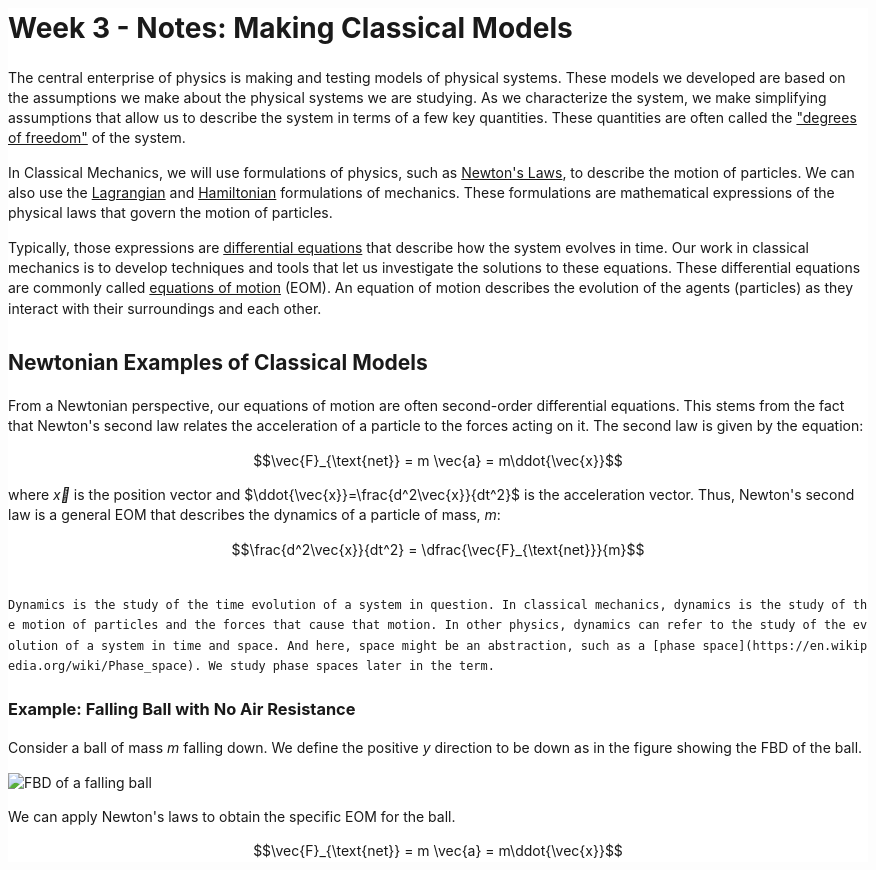 # Week 3 - Notes: Making Classical Models

The central enterprise of physics is making and testing models of physical systems. These models we developed are based on the assumptions we make about the physical systems we are studying. As we characterize the system, we make simplifying assumptions that allow us to describe the system in terms of a few key quantities. These quantities are often called the ["degrees of freedom"](https://en.wikipedia.org/wiki/Degrees_of_freedom_(physics_and_chemistry)) of the system.

In Classical Mechanics, we will use formulations of physics, such as [Newton's Laws](https://en.wikipedia.org/wiki/Newton%27s_laws_of_motion), to describe the motion of particles. We can also use the [Lagrangian](https://en.wikipedia.org/wiki/Lagrangian_mechanics) and [Hamiltonian](https://en.wikipedia.org/wiki/Hamiltonian_mechanics) formulations of mechanics. These formulations are mathematical expressions of the physical laws that govern the motion of particles.

Typically, those expressions are [differential equations](https://en.wikipedia.org/wiki/Differential_equation) that describe how the system evolves in time. Our work in classical mechanics is to develop techniques and tools that let us investigate the solutions to these equations. These differential equations are commonly called [equations of motion](https://en.wikipedia.org/wiki/Equations_of_motion) (EOM). An equation of motion describes the evolution of the agents (particles) as they interact with their surroundings and each other.

## Newtonian Examples of Classical Models

From a Newtonian perspective, our equations of motion are often second-order differential equations. This stems from the fact that Newton's second law relates the acceleration of a particle to the forces acting on it. The second law is given by the equation:

$$\vec{F}_{\text{net}} = m \vec{a} = m\ddot{\vec{x}}$$

where $\vec{x}$ is the position vector and $\ddot{\vec{x}}=\frac{d^2\vec{x}}{dt^2}$ is the acceleration vector. Thus, Newton's second law is a general EOM that describes the dynamics of a particle of mass, $m$:

$$\frac{d^2\vec{x}}{dt^2} = \dfrac{\vec{F}_{\text{net}}}{m}$$

```{admonition} What is Dynamics?

Dynamics is the study of the time evolution of a system in question. In classical mechanics, dynamics is the study of the motion of particles and the forces that cause that motion. In other physics, dynamics can refer to the study of the evolution of a system in time and space. And here, space might be an abstraction, such as a [phase space](https://en.wikipedia.org/wiki/Phase_space). We study phase spaces later in the term.
```

### Example: Falling Ball with No Air Resistance

Consider a ball of mass $m$ falling down. We define the positive $y$ direction to be down as in the figure showing the FBD of the ball. 

![FBD of a falling ball](images/03_notes_1d-ball-fbd.png)

We can apply Newton's laws to obtain the specific EOM for the ball.

$$\vec{F}_{\text{net}} = m \vec{a} = m\ddot{\vec{x}}$$
